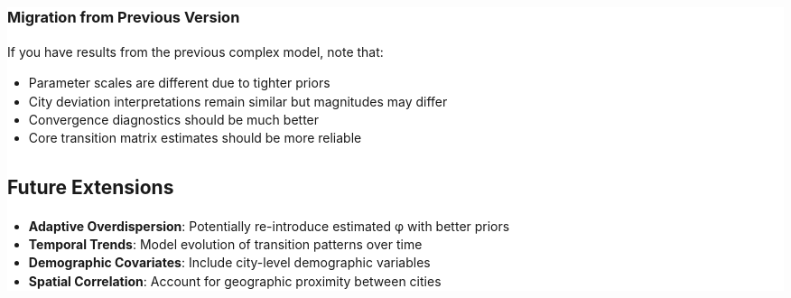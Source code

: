 ### Migration from Previous Version

If you have results from the previous complex model, note that:
- Parameter scales are different due to tighter priors
- City deviation interpretations remain similar but magnitudes may differ
- Convergence diagnostics should be much better
- Core transition matrix estimates should be more reliable

## Future Extensions

- **Adaptive Overdispersion**: Potentially re-introduce estimated φ with better priors
- **Temporal Trends**: Model evolution of transition patterns over time
- **Demographic Covariates**: Include city-level demographic variables
- **Spatial Correlation**: Account for geographic proximity between cities
